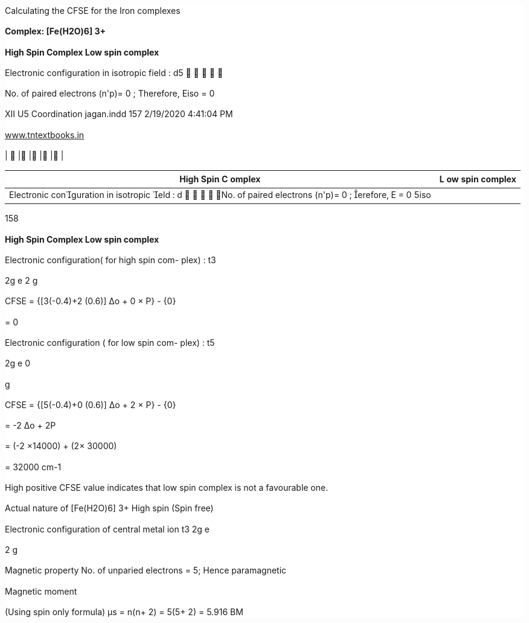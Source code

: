 Calculating the CFSE for the Iron complexes

**Complex: \[Fe(H2O)6\] 3+**

**High Spin Complex Low spin complex**

Electronic configuration in isotropic field : d5     

No. of paired electrons (n'p)= 0 ; Therefore, Eiso = 0

XII U5 Coordination jagan.indd 157 2/19/2020 4:41:04 PM

www.tntextbooks.in






|  | | | | |


| High Spin C omplex |L ow spin complex |
|------|------|
| Electronic conguration in isotropic eld : d     No. of paired electrons (n'p)= 0 ; erefore, E  = 0 5iso |
  

158

**High Spin Complex Low spin complex**

Electronic configuration( for high spin com- plex) : t3

2g e 2 g

CFSE = {\[3(-0.4)+2 (0.6)\] Δo + 0 × P} - {0}

\= 0

Electronic configuration ( for low spin com- plex) : t5

2g e 0

g

CFSE = {\[5(-0.4)+0 (0.6)\] Δo + 2 × P} - {0}

\= -2 Δo + 2P

\= (-2 ×14000) + (2× 30000)

\= 32000 cm-1

High positive CFSE value indicates that low spin complex is not a favourable one.

Actual nature of \[Fe(H2O)6\] 3+ High spin (Spin free)

Electronic configuration of central metal ion t3 2g e

2 g

Magnetic property No. of unparied electrons = 5; Hence paramagnetic

Magnetic moment

(Using spin only formula) µs = n(n+ 2) = 5(5+ 2) = 5.916 BM
